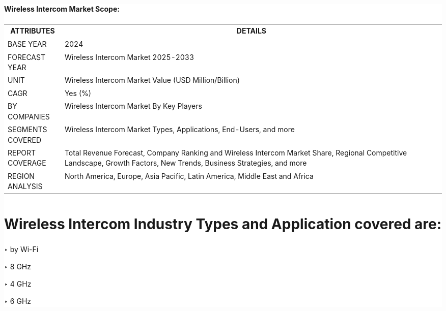 <h4>Wireless Intercom Market Scope:</h4>
<table>
<tr>
<th>ATTRIBUTES</th>
<th>DETAILS</th>
</tr>
<tr>
<td>BASE YEAR</td>
<td>2024</td>
</tr>
<tr>
<td>FORECAST YEAR</td>
<td>Wireless Intercom Market 2025-2033</td>
</tr>
<tr>
<td>UNIT</td>
<td>Wireless Intercom Market Value (USD Million/Billion)</td>
<tr>
<td>CAGR</td>
<td>Yes (%)</td>
</tr>
</tr>
<tr>
<td>BY COMPANIES</td>
<td>Wireless Intercom Market By Key Players</td>
</tr>
<tr>
<td>SEGMENTS COVERED</td>
<td>Wireless Intercom Market Types, Applications, End-Users, and more</td>
</tr>
<tr>
<td>REPORT COVERAGE</td>
<td>Total Revenue Forecast, Company Ranking and Wireless Intercom Market Share, Regional Competitive Landscape, Growth Factors, New Trends, Business Strategies, and more</td>
</tr>
<tr>
<td>REGION ANALYSIS</td>
<td>North America, Europe, Asia Pacific, Latin America, Middle East and Africa</td>
</tr>
</table>

# <strong>Wireless Intercom Industry Types and Application covered are:</strong>

‣ by Wi-Fi

   ‣     8 GHz

   ‣     4 GHz

   ‣     6 GHz
